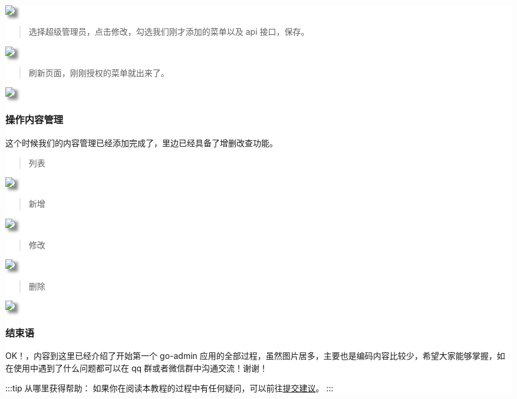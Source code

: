 <img class="no-margin" src="https://gitee.com/mydearzwj/image/raw/master/img/setrole1v1.0.0.png"  height="200px" style="margin:0 auto;box-shadow: 5px 5px 5px #888888;">

> 选择超级管理员，点击修改，勾选我们刚才添加的菜单以及 api 接口，保存。

<img class="no-margin" src="https://gitee.com/mydearzwj/image/raw/master/img/setrole2v1.0.0.png"  height="400px" style="margin:0 auto;box-shadow: 5px 5px 5px #888888;">

> 刷新页面，刚刚授权的菜单就出来了。

<img class="no-margin" src="https://gitee.com/mydearzwj/image/raw/master/img/menu1v1.0.0.png"  height="300px" style="margin:0 auto;box-shadow: 5px 5px 5px #888888;">

### 操作内容管理

这个时候我们的内容管理已经添加完成了，里边已经具备了增删改查功能。

> 列表

<img class="no-margin" src="https://gitee.com/mydearzwj/image/raw/master/img/article1v1.0.0.png"  height="300px" style="margin:0 auto;box-shadow: 5px 5px 5px #888888;">

> 新增

<img class="no-margin" src="https://gitee.com/mydearzwj/image/raw/master/img/article2v1.0.0.png"  height="300px" style="margin:0 auto;box-shadow: 5px 5px 5px #888888;">

> 修改

<img class="no-margin" src="https://gitee.com/mydearzwj/image/raw/master/img/article3v1.0.0.png"  height="300px" style="margin:0 auto;box-shadow: 5px 5px 5px #888888;">

> 删除

<img class="no-margin" src="https://gitee.com/mydearzwj/image/raw/master/img/article4v1.0.0.png"  height="300px" style="margin:0 auto;box-shadow: 5px 5px 5px #888888;">

### 结束语

OK！，内容到这里已经介绍了开始第一个 go-admin 应用的全部过程，虽然图片居多，主要也是编码内容比较少，希望大家能够掌握，如在使用中遇到了什么问题都可以在 qq 群或者微信群中沟通交流！谢谢！

:::tip 从哪里获得帮助：
如果你在阅读本教程的过程中有任何疑问，可以前往[提交建议](https://github.com/wenjianzhang/go-admin/issues/new)。
:::
